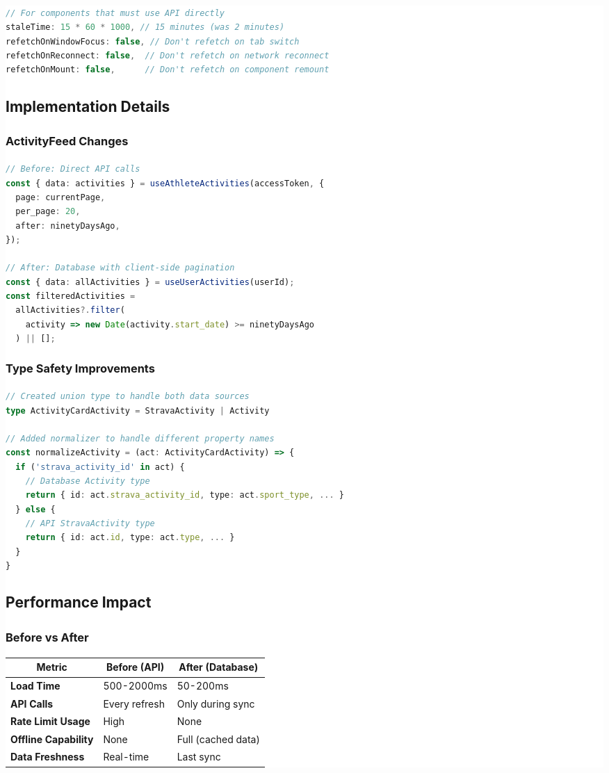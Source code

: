 ```typescript
// For components that must use API directly
staleTime: 15 * 60 * 1000, // 15 minutes (was 2 minutes)
refetchOnWindowFocus: false, // Don't refetch on tab switch
refetchOnReconnect: false,  // Don't refetch on network reconnect
refetchOnMount: false,      // Don't refetch on component remount
```

## Implementation Details

### ActivityFeed Changes

```typescript
// Before: Direct API calls
const { data: activities } = useAthleteActivities(accessToken, {
  page: currentPage,
  per_page: 20,
  after: ninetyDaysAgo,
});

// After: Database with client-side pagination
const { data: allActivities } = useUserActivities(userId);
const filteredActivities =
  allActivities?.filter(
    activity => new Date(activity.start_date) >= ninetyDaysAgo
  ) || [];
```

### Type Safety Improvements

```typescript
// Created union type to handle both data sources
type ActivityCardActivity = StravaActivity | Activity

// Added normalizer to handle different property names
const normalizeActivity = (act: ActivityCardActivity) => {
  if ('strava_activity_id' in act) {
    // Database Activity type
    return { id: act.strava_activity_id, type: act.sport_type, ... }
  } else {
    // API StravaActivity type
    return { id: act.id, type: act.type, ... }
  }
}
```

## Performance Impact

### Before vs After

| Metric                 | Before (API)  | After (Database)   |
| ---------------------- | ------------- | ------------------ |
| **Load Time**          | 500-2000ms    | 50-200ms           |
| **API Calls**          | Every refresh | Only during sync   |
| **Rate Limit Usage**   | High          | None               |
| **Offline Capability** | None          | Full (cached data) |
| **Data Freshness**     | Real-time     | Last sync          |
